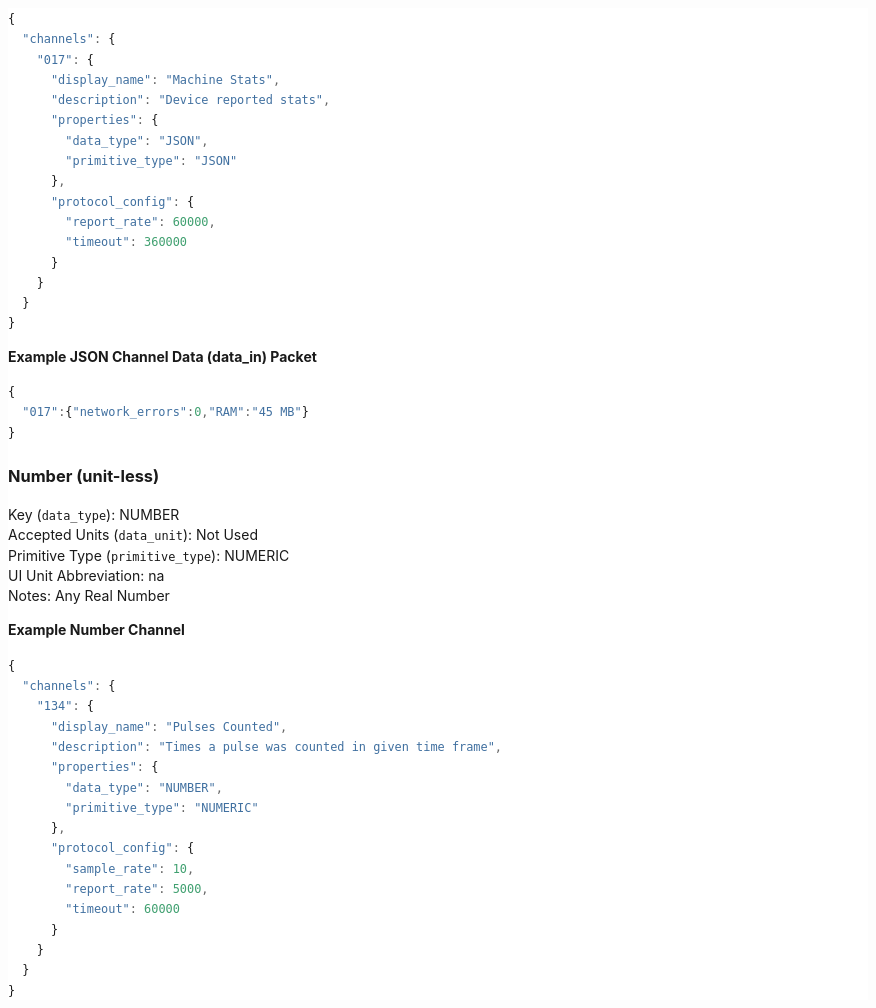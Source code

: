 ```javascript
{
  "channels": {
    "017": {
      "display_name": "Machine Stats",
      "description": "Device reported stats",
      "properties": {
        "data_type": "JSON",
        "primitive_type": "JSON"
      },
      "protocol_config": {
        "report_rate": 60000,
        "timeout": 360000
      }
    }
  }
}
```

**Example JSON Channel Data \(data\_in\) Packet**

```javascript
{
  "017":{"network_errors":0,"RAM":"45 MB"}
}
```

### Number \(unit-less\)

Key \(`data_type`\): NUMBER  
Accepted Units \(`data_unit`\): Not Used  
Primitive Type \(`primitive_type`\): NUMERIC  
UI Unit Abbreviation: na  
Notes: Any Real Number

**Example Number Channel**

```javascript
{
  "channels": {
    "134": {
      "display_name": "Pulses Counted",
      "description": "Times a pulse was counted in given time frame",
      "properties": {
        "data_type": "NUMBER",
        "primitive_type": "NUMERIC"
      },
      "protocol_config": {
        "sample_rate": 10,
        "report_rate": 5000,
        "timeout": 60000
      }
    }
  }
}
```
